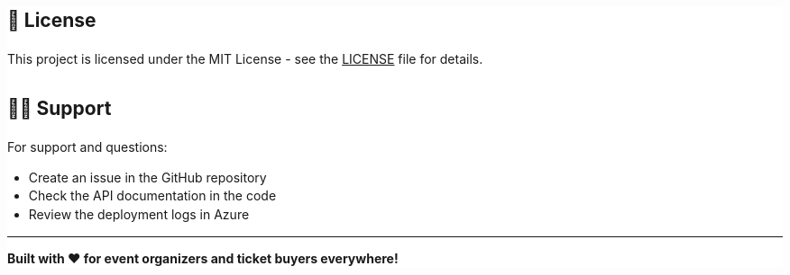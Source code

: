 ## 📄 License

This project is licensed under the MIT License - see the [LICENSE](LICENSE) file for details.

## 🙋‍♀️ Support

For support and questions:
- Create an issue in the GitHub repository
- Check the API documentation in the code
- Review the deployment logs in Azure

---

**Built with ❤️ for event organizers and ticket buyers everywhere!**
